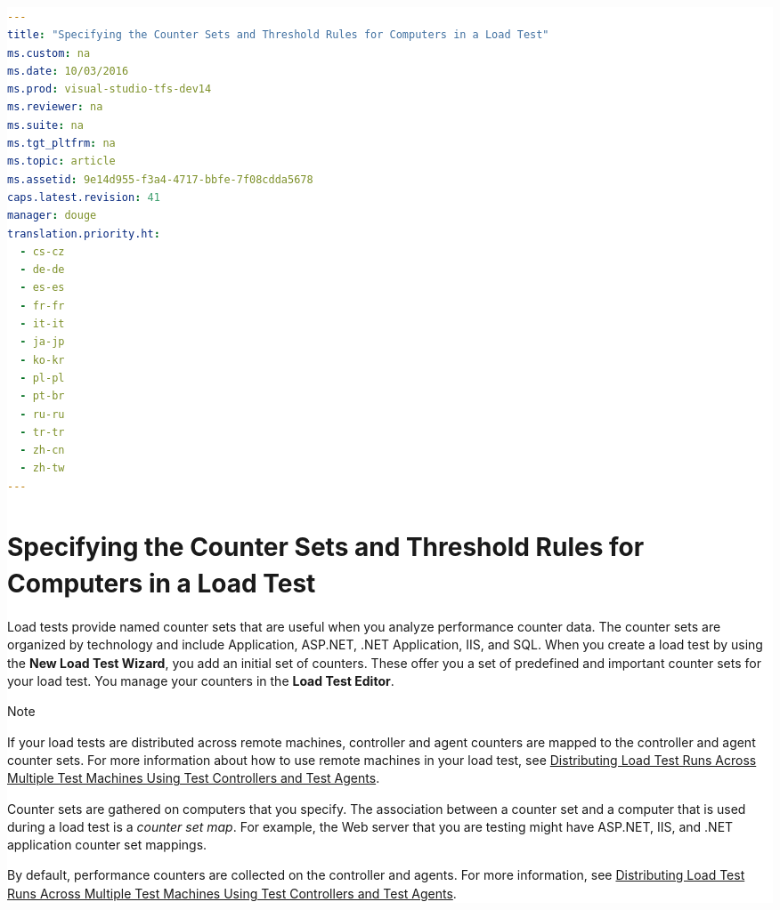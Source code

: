 ```yaml
---
title: "Specifying the Counter Sets and Threshold Rules for Computers in a Load Test"
ms.custom: na
ms.date: 10/03/2016
ms.prod: visual-studio-tfs-dev14
ms.reviewer: na
ms.suite: na
ms.tgt_pltfrm: na
ms.topic: article
ms.assetid: 9e14d955-f3a4-4717-bbfe-7f08cdda5678
caps.latest.revision: 41
manager: douge
translation.priority.ht: 
  - cs-cz
  - de-de
  - es-es
  - fr-fr
  - it-it
  - ja-jp
  - ko-kr
  - pl-pl
  - pt-br
  - ru-ru
  - tr-tr
  - zh-cn
  - zh-tw
---
```

# Specifying the Counter Sets and Threshold Rules for Computers in a Load Test
Load tests provide named counter sets that are useful when you analyze performance counter data. The counter sets are organized by technology and include Application, ASP.NET, .NET Application, IIS, and SQL. When you create a load test by using the **New Load Test Wizard**, you add an initial set of counters. These offer you a set of predefined and important counter sets for your load test. You manage your counters in the **Load Test Editor**.  
  
> [!NOTE]
>  If your load tests are distributed across remote machines, controller and agent counters are mapped to the controller and agent counter sets. For more information about how to use remote machines in your load test, see [Distributing Load Test Runs Across Multiple Test Machines Using Test Controllers and Test Agents](../dv_TeamTestALM/Distributing-Load-Test-Runs-Across-Multiple-Test-Machines-Using-Test-Controllers-and-Test-Agents.md).  
  
 Counter sets are gathered on computers that you specify. The association between a counter set and a computer that is used during a load test is a *counter set map*. For example, the Web server that you are testing might have ASP.NET, IIS, and .NET application counter set mappings.  
  
 By default, performance counters are collected on the controller and agents. For more information, see [Distributing Load Test Runs Across Multiple Test Machines Using Test Controllers and Test Agents](../dv_TeamTestALM/Distributing-Load-Test-Runs-Across-Multiple-Test-Machines-Using-Test-Controllers-and-Test-Agents.md).  
  